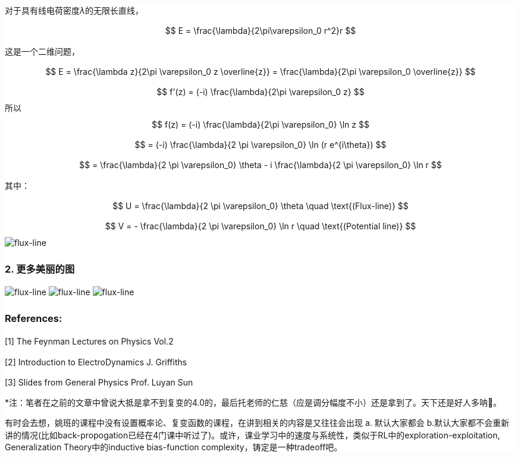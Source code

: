 对于具有线电荷密度$\lambda$的无限长直线，

$$
E = \frac{\lambda}{2\pi\varepsilon_0 r^2}r
$$

这是一个二维问题，

$$
E = \frac{\lambda z}{2\pi \varepsilon_0 z \overline{z}} = \frac{\lambda}{2\pi \varepsilon_0 \overline{z}}
$$

$$
f'(z) = (-i) \frac{\lambda}{2\pi \varepsilon_0 z}
$$
所以
$$
f(z) = (-i) \frac{\lambda}{2\pi \varepsilon_0} \ln z
$$

$$
= (-i) \frac{\lambda}{2 \pi \varepsilon_0} \ln (r e^{i\theta})
$$

$$
= \frac{\lambda}{2 \pi \varepsilon_0} \theta - i \frac{\lambda}{2 \pi \varepsilon_0} \ln r
$$

其中：

$$
U = \frac{\lambda}{2 \pi \varepsilon_0} \theta \quad \text{(Flux-line)}
$$

$$
V = - \frac{\lambda}{2 \pi \varepsilon_0} \ln r \quad \text{(Potential line)}
$$
![flux-line](../img/physics1/image.png)
### 2. 更多美丽的图
![flux-line](../img/physics1/image2.png)
![flux-line](../img/physics1/image3.png)
![flux-line](../img/physics1/image4.png)

### References:

[1] The Feynman Lectures on Physics Vol.2 

[2] Introduction to ElectroDynamics J. Griffiths

[3] Slides from General Physics Prof. Luyan Sun

*注：笔者在之前的文章中曾说大抵是拿不到复变的4.0的，最后托老师的仁慈（应是调分幅度不小）还是拿到了。天下还是好人多呐🐶。

有时会去想，姚班的课程中没有设置概率论、复变函数的课程，在讲到相关的内容是又往往会出现 a. 默认大家都会 b.默认大家都不会重新讲的情况(比如back-propogation已经在4门课中听过了)。或许，课业学习中的速度与系统性，类似于RL中的exploration-exploitation, Generalization Theory中的inductive bias-function complexity，铸定是一种tradeoff吧。